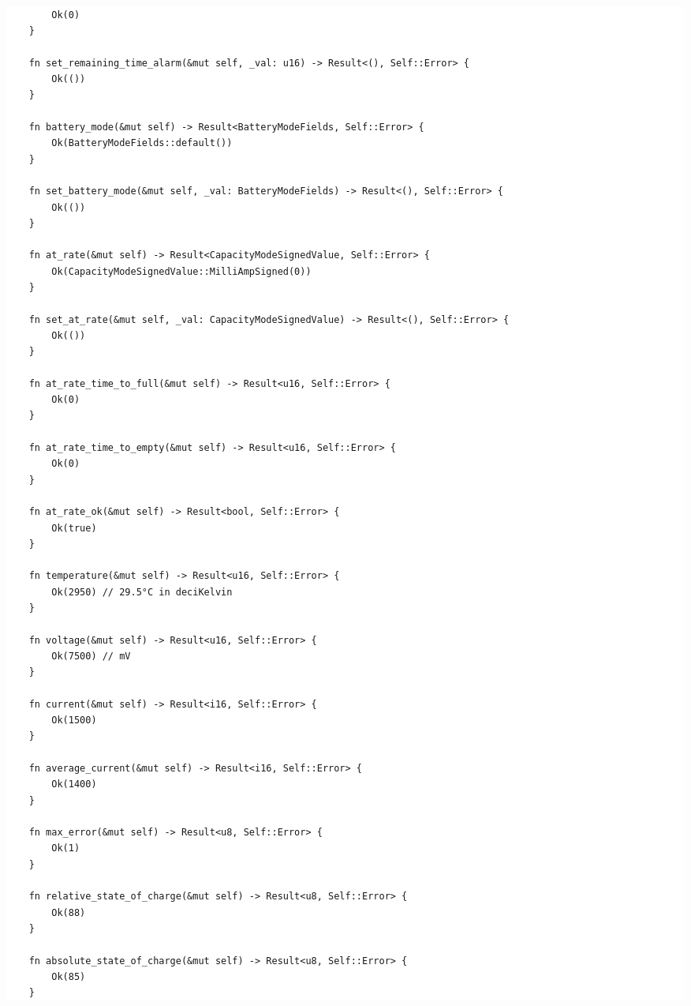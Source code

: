 ```
        Ok(0)
    }

    fn set_remaining_time_alarm(&mut self, _val: u16) -> Result<(), Self::Error> {
        Ok(())
    }

    fn battery_mode(&mut self) -> Result<BatteryModeFields, Self::Error> {
        Ok(BatteryModeFields::default())
    }

    fn set_battery_mode(&mut self, _val: BatteryModeFields) -> Result<(), Self::Error> {
        Ok(())
    }

    fn at_rate(&mut self) -> Result<CapacityModeSignedValue, Self::Error> {
        Ok(CapacityModeSignedValue::MilliAmpSigned(0))
    }

    fn set_at_rate(&mut self, _val: CapacityModeSignedValue) -> Result<(), Self::Error> {
        Ok(())
    }

    fn at_rate_time_to_full(&mut self) -> Result<u16, Self::Error> {
        Ok(0)
    }

    fn at_rate_time_to_empty(&mut self) -> Result<u16, Self::Error> {
        Ok(0)
    }

    fn at_rate_ok(&mut self) -> Result<bool, Self::Error> {
        Ok(true)
    }

    fn temperature(&mut self) -> Result<u16, Self::Error> {
        Ok(2950) // 29.5°C in deciKelvin
    }

    fn voltage(&mut self) -> Result<u16, Self::Error> {
        Ok(7500) // mV
    }

    fn current(&mut self) -> Result<i16, Self::Error> {
        Ok(1500)
    }

    fn average_current(&mut self) -> Result<i16, Self::Error> {
        Ok(1400)
    }

    fn max_error(&mut self) -> Result<u8, Self::Error> {
        Ok(1)
    }

    fn relative_state_of_charge(&mut self) -> Result<u8, Self::Error> {
        Ok(88)
    }

    fn absolute_state_of_charge(&mut self) -> Result<u8, Self::Error> {
        Ok(85)
    }

```